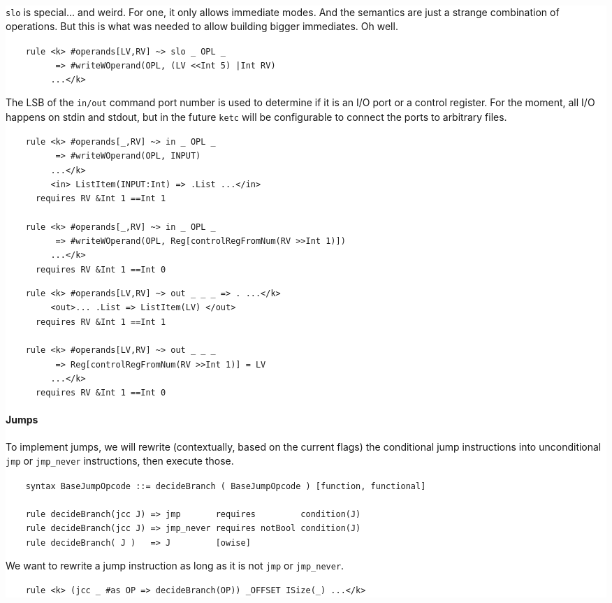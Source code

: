 `slo` is special... and weird. For one, it only allows immediate modes.
And the semantics are just a strange combination of operations. But this is
what was needed to allow building bigger immediates. Oh well.

```k
    rule <k> #operands[LV,RV] ~> slo _ OPL _
          => #writeWOperand(OPL, (LV <<Int 5) |Int RV)
         ...</k>
```

The LSB of the `in/out` command port number is used to determine if it is
an I/O port or a control register. For the moment, all I/O happens on
stdin and stdout, but in the future `ketc` will be configurable to connect
the ports to arbitrary files.

```k
    rule <k> #operands[_,RV] ~> in _ OPL _
          => #writeWOperand(OPL, INPUT)
         ...</k>
         <in> ListItem(INPUT:Int) => .List ...</in>
      requires RV &Int 1 ==Int 1

    rule <k> #operands[_,RV] ~> in _ OPL _
          => #writeWOperand(OPL, Reg[controlRegFromNum(RV >>Int 1)])
         ...</k>
      requires RV &Int 1 ==Int 0
```
```k
    rule <k> #operands[LV,RV] ~> out _ _ _ => . ...</k>
         <out>... .List => ListItem(LV) </out>
      requires RV &Int 1 ==Int 1

    rule <k> #operands[LV,RV] ~> out _ _ _
          => Reg[controlRegFromNum(RV >>Int 1)] = LV
         ...</k>
      requires RV &Int 1 ==Int 0
```

#### Jumps

To implement jumps, we will rewrite (contextually, based on the current flags)
the conditional jump instructions into unconditional `jmp` or `jmp_never`
instructions, then execute those.

```k
    syntax BaseJumpOpcode ::= decideBranch ( BaseJumpOpcode ) [function, functional]

    rule decideBranch(jcc J) => jmp       requires         condition(J)
    rule decideBranch(jcc J) => jmp_never requires notBool condition(J)
    rule decideBranch( J )   => J         [owise]
```

We want to rewrite a jump instruction as long as it is not `jmp` or `jmp_never`.

```k
    rule <k> (jcc _ #as OP => decideBranch(OP)) _OFFSET ISize(_) ...</k>
```
